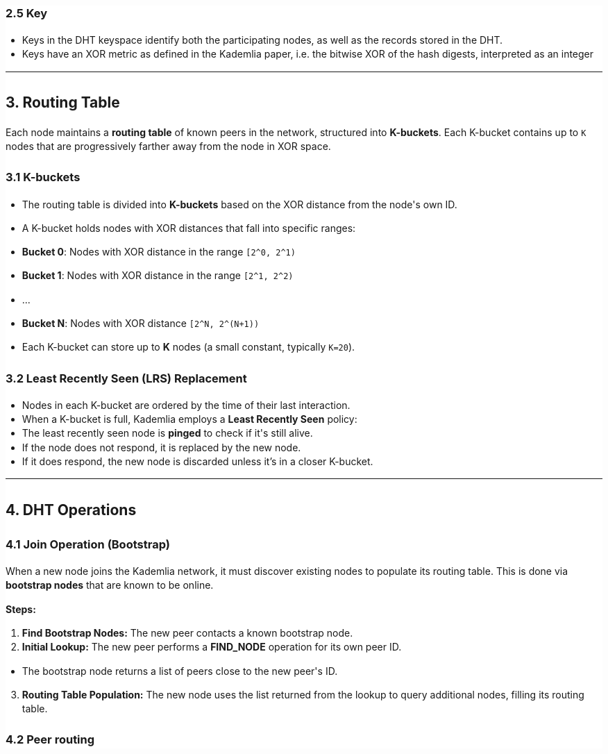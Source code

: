 ### 2.5 Key

- Keys in the DHT keyspace identify both the participating nodes, as well as the records stored in the DHT.
- Keys have an XOR metric as defined in the Kademlia paper, i.e. the bitwise XOR of the hash digests, interpreted as an integer

---

## 3. Routing Table

Each node maintains a **routing table** of known peers in the network, structured into **K-buckets**. Each K-bucket contains up to `K` nodes that are progressively farther away from the node in XOR space.

### 3.1 K-buckets

- The routing table is divided into **K-buckets** based on the XOR distance from the node's own ID.
- A K-bucket holds nodes with XOR distances that fall into specific ranges:
- **Bucket 0**: Nodes with XOR distance in the range `[2^0, 2^1)`
- **Bucket 1**: Nodes with XOR distance in the range `[2^1, 2^2)`
- ...
- **Bucket N**: Nodes with XOR distance `[2^N, 2^(N+1))`

- Each K-bucket can store up to **K** nodes (a small constant, typically `K=20`).

### 3.2 Least Recently Seen (LRS) Replacement

- Nodes in each K-bucket are ordered by the time of their last interaction.
- When a K-bucket is full, Kademlia employs a **Least Recently Seen** policy:
- The least recently seen node is **pinged** to check if it's still alive.
- If the node does not respond, it is replaced by the new node.
- If it does respond, the new node is discarded unless it’s in a closer K-bucket.

---

## 4. DHT Operations

### 4.1 Join Operation (Bootstrap)

When a new node joins the Kademlia network, it must discover existing nodes to populate its routing table. This is done via **bootstrap nodes** that are known to be online.

**Steps:**

1. **Find Bootstrap Nodes:** The new peer contacts a known bootstrap node.
2. **Initial Lookup:** The new peer performs a **FIND_NODE** operation for its own peer ID.

- The bootstrap node returns a list of peers close to the new peer's ID.

3. **Routing Table Population:** The new node uses the list returned from the lookup to query additional nodes, filling its routing table.

### 4.2 Peer routing
